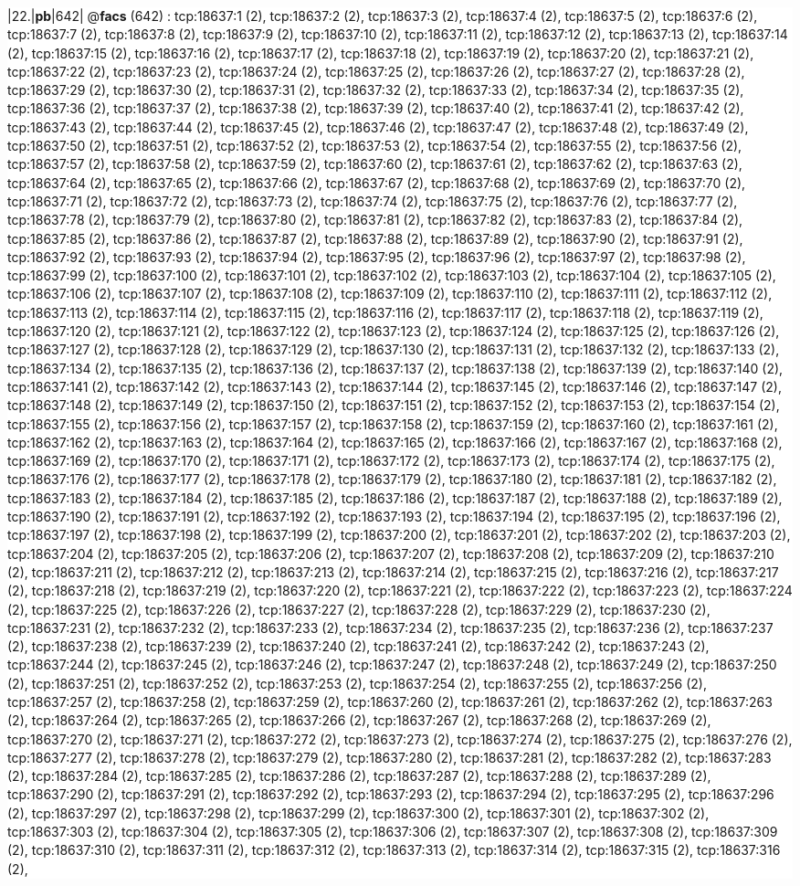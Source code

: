 |22.|__pb__|642| @__facs__ (642) : tcp:18637:1 (2), tcp:18637:2 (2), tcp:18637:3 (2), tcp:18637:4 (2), tcp:18637:5 (2), tcp:18637:6 (2), tcp:18637:7 (2), tcp:18637:8 (2), tcp:18637:9 (2), tcp:18637:10 (2), tcp:18637:11 (2), tcp:18637:12 (2), tcp:18637:13 (2), tcp:18637:14 (2), tcp:18637:15 (2), tcp:18637:16 (2), tcp:18637:17 (2), tcp:18637:18 (2), tcp:18637:19 (2), tcp:18637:20 (2), tcp:18637:21 (2), tcp:18637:22 (2), tcp:18637:23 (2), tcp:18637:24 (2), tcp:18637:25 (2), tcp:18637:26 (2), tcp:18637:27 (2), tcp:18637:28 (2), tcp:18637:29 (2), tcp:18637:30 (2), tcp:18637:31 (2), tcp:18637:32 (2), tcp:18637:33 (2), tcp:18637:34 (2), tcp:18637:35 (2), tcp:18637:36 (2), tcp:18637:37 (2), tcp:18637:38 (2), tcp:18637:39 (2), tcp:18637:40 (2), tcp:18637:41 (2), tcp:18637:42 (2), tcp:18637:43 (2), tcp:18637:44 (2), tcp:18637:45 (2), tcp:18637:46 (2), tcp:18637:47 (2), tcp:18637:48 (2), tcp:18637:49 (2), tcp:18637:50 (2), tcp:18637:51 (2), tcp:18637:52 (2), tcp:18637:53 (2), tcp:18637:54 (2), tcp:18637:55 (2), tcp:18637:56 (2), tcp:18637:57 (2), tcp:18637:58 (2), tcp:18637:59 (2), tcp:18637:60 (2), tcp:18637:61 (2), tcp:18637:62 (2), tcp:18637:63 (2), tcp:18637:64 (2), tcp:18637:65 (2), tcp:18637:66 (2), tcp:18637:67 (2), tcp:18637:68 (2), tcp:18637:69 (2), tcp:18637:70 (2), tcp:18637:71 (2), tcp:18637:72 (2), tcp:18637:73 (2), tcp:18637:74 (2), tcp:18637:75 (2), tcp:18637:76 (2), tcp:18637:77 (2), tcp:18637:78 (2), tcp:18637:79 (2), tcp:18637:80 (2), tcp:18637:81 (2), tcp:18637:82 (2), tcp:18637:83 (2), tcp:18637:84 (2), tcp:18637:85 (2), tcp:18637:86 (2), tcp:18637:87 (2), tcp:18637:88 (2), tcp:18637:89 (2), tcp:18637:90 (2), tcp:18637:91 (2), tcp:18637:92 (2), tcp:18637:93 (2), tcp:18637:94 (2), tcp:18637:95 (2), tcp:18637:96 (2), tcp:18637:97 (2), tcp:18637:98 (2), tcp:18637:99 (2), tcp:18637:100 (2), tcp:18637:101 (2), tcp:18637:102 (2), tcp:18637:103 (2), tcp:18637:104 (2), tcp:18637:105 (2), tcp:18637:106 (2), tcp:18637:107 (2), tcp:18637:108 (2), tcp:18637:109 (2), tcp:18637:110 (2), tcp:18637:111 (2), tcp:18637:112 (2), tcp:18637:113 (2), tcp:18637:114 (2), tcp:18637:115 (2), tcp:18637:116 (2), tcp:18637:117 (2), tcp:18637:118 (2), tcp:18637:119 (2), tcp:18637:120 (2), tcp:18637:121 (2), tcp:18637:122 (2), tcp:18637:123 (2), tcp:18637:124 (2), tcp:18637:125 (2), tcp:18637:126 (2), tcp:18637:127 (2), tcp:18637:128 (2), tcp:18637:129 (2), tcp:18637:130 (2), tcp:18637:131 (2), tcp:18637:132 (2), tcp:18637:133 (2), tcp:18637:134 (2), tcp:18637:135 (2), tcp:18637:136 (2), tcp:18637:137 (2), tcp:18637:138 (2), tcp:18637:139 (2), tcp:18637:140 (2), tcp:18637:141 (2), tcp:18637:142 (2), tcp:18637:143 (2), tcp:18637:144 (2), tcp:18637:145 (2), tcp:18637:146 (2), tcp:18637:147 (2), tcp:18637:148 (2), tcp:18637:149 (2), tcp:18637:150 (2), tcp:18637:151 (2), tcp:18637:152 (2), tcp:18637:153 (2), tcp:18637:154 (2), tcp:18637:155 (2), tcp:18637:156 (2), tcp:18637:157 (2), tcp:18637:158 (2), tcp:18637:159 (2), tcp:18637:160 (2), tcp:18637:161 (2), tcp:18637:162 (2), tcp:18637:163 (2), tcp:18637:164 (2), tcp:18637:165 (2), tcp:18637:166 (2), tcp:18637:167 (2), tcp:18637:168 (2), tcp:18637:169 (2), tcp:18637:170 (2), tcp:18637:171 (2), tcp:18637:172 (2), tcp:18637:173 (2), tcp:18637:174 (2), tcp:18637:175 (2), tcp:18637:176 (2), tcp:18637:177 (2), tcp:18637:178 (2), tcp:18637:179 (2), tcp:18637:180 (2), tcp:18637:181 (2), tcp:18637:182 (2), tcp:18637:183 (2), tcp:18637:184 (2), tcp:18637:185 (2), tcp:18637:186 (2), tcp:18637:187 (2), tcp:18637:188 (2), tcp:18637:189 (2), tcp:18637:190 (2), tcp:18637:191 (2), tcp:18637:192 (2), tcp:18637:193 (2), tcp:18637:194 (2), tcp:18637:195 (2), tcp:18637:196 (2), tcp:18637:197 (2), tcp:18637:198 (2), tcp:18637:199 (2), tcp:18637:200 (2), tcp:18637:201 (2), tcp:18637:202 (2), tcp:18637:203 (2), tcp:18637:204 (2), tcp:18637:205 (2), tcp:18637:206 (2), tcp:18637:207 (2), tcp:18637:208 (2), tcp:18637:209 (2), tcp:18637:210 (2), tcp:18637:211 (2), tcp:18637:212 (2), tcp:18637:213 (2), tcp:18637:214 (2), tcp:18637:215 (2), tcp:18637:216 (2), tcp:18637:217 (2), tcp:18637:218 (2), tcp:18637:219 (2), tcp:18637:220 (2), tcp:18637:221 (2), tcp:18637:222 (2), tcp:18637:223 (2), tcp:18637:224 (2), tcp:18637:225 (2), tcp:18637:226 (2), tcp:18637:227 (2), tcp:18637:228 (2), tcp:18637:229 (2), tcp:18637:230 (2), tcp:18637:231 (2), tcp:18637:232 (2), tcp:18637:233 (2), tcp:18637:234 (2), tcp:18637:235 (2), tcp:18637:236 (2), tcp:18637:237 (2), tcp:18637:238 (2), tcp:18637:239 (2), tcp:18637:240 (2), tcp:18637:241 (2), tcp:18637:242 (2), tcp:18637:243 (2), tcp:18637:244 (2), tcp:18637:245 (2), tcp:18637:246 (2), tcp:18637:247 (2), tcp:18637:248 (2), tcp:18637:249 (2), tcp:18637:250 (2), tcp:18637:251 (2), tcp:18637:252 (2), tcp:18637:253 (2), tcp:18637:254 (2), tcp:18637:255 (2), tcp:18637:256 (2), tcp:18637:257 (2), tcp:18637:258 (2), tcp:18637:259 (2), tcp:18637:260 (2), tcp:18637:261 (2), tcp:18637:262 (2), tcp:18637:263 (2), tcp:18637:264 (2), tcp:18637:265 (2), tcp:18637:266 (2), tcp:18637:267 (2), tcp:18637:268 (2), tcp:18637:269 (2), tcp:18637:270 (2), tcp:18637:271 (2), tcp:18637:272 (2), tcp:18637:273 (2), tcp:18637:274 (2), tcp:18637:275 (2), tcp:18637:276 (2), tcp:18637:277 (2), tcp:18637:278 (2), tcp:18637:279 (2), tcp:18637:280 (2), tcp:18637:281 (2), tcp:18637:282 (2), tcp:18637:283 (2), tcp:18637:284 (2), tcp:18637:285 (2), tcp:18637:286 (2), tcp:18637:287 (2), tcp:18637:288 (2), tcp:18637:289 (2), tcp:18637:290 (2), tcp:18637:291 (2), tcp:18637:292 (2), tcp:18637:293 (2), tcp:18637:294 (2), tcp:18637:295 (2), tcp:18637:296 (2), tcp:18637:297 (2), tcp:18637:298 (2), tcp:18637:299 (2), tcp:18637:300 (2), tcp:18637:301 (2), tcp:18637:302 (2), tcp:18637:303 (2), tcp:18637:304 (2), tcp:18637:305 (2), tcp:18637:306 (2), tcp:18637:307 (2), tcp:18637:308 (2), tcp:18637:309 (2), tcp:18637:310 (2), tcp:18637:311 (2), tcp:18637:312 (2), tcp:18637:313 (2), tcp:18637:314 (2), tcp:18637:315 (2), tcp:18637:316 (2),